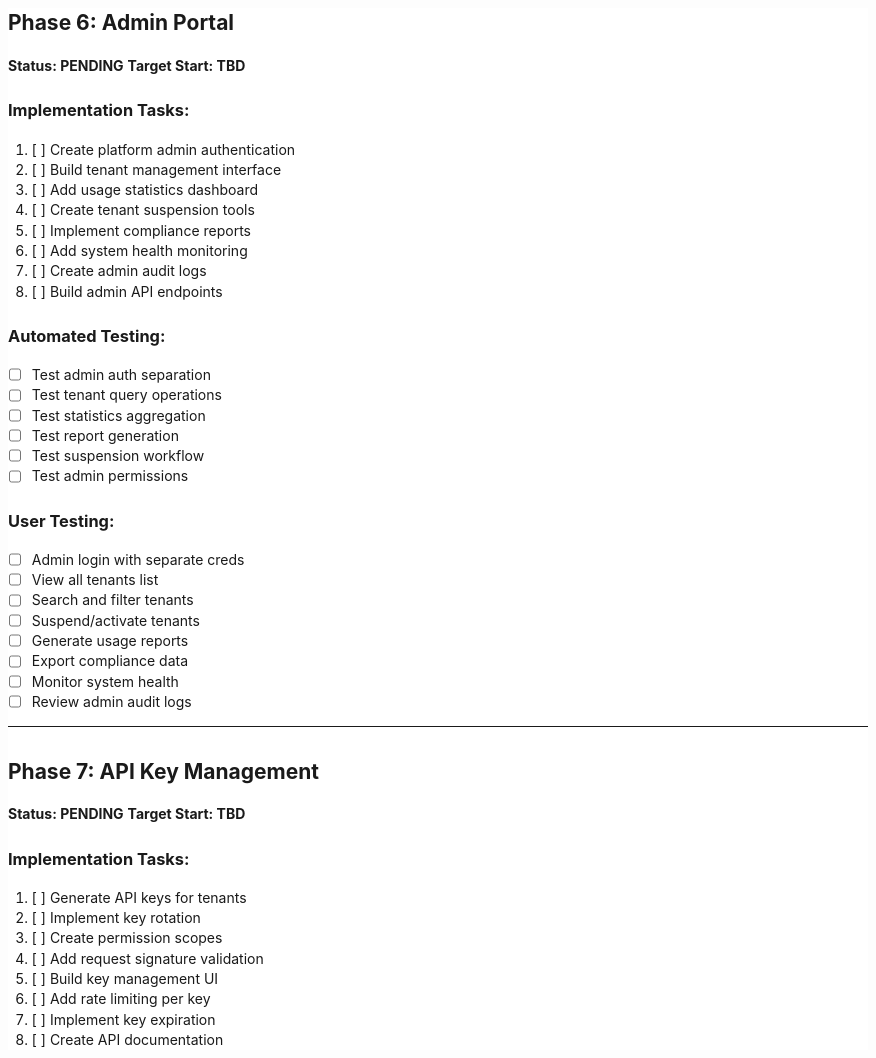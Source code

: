 
## Phase 6: Admin Portal
**Status: PENDING**
**Target Start: TBD**

### Implementation Tasks:
1. [ ] Create platform admin authentication
2. [ ] Build tenant management interface
3. [ ] Add usage statistics dashboard
4. [ ] Create tenant suspension tools
5. [ ] Implement compliance reports
6. [ ] Add system health monitoring
7. [ ] Create admin audit logs
8. [ ] Build admin API endpoints

### Automated Testing:
- [ ] Test admin auth separation
- [ ] Test tenant query operations
- [ ] Test statistics aggregation
- [ ] Test report generation
- [ ] Test suspension workflow
- [ ] Test admin permissions

### User Testing:
- [ ] Admin login with separate creds
- [ ] View all tenants list
- [ ] Search and filter tenants
- [ ] Suspend/activate tenants
- [ ] Generate usage reports
- [ ] Export compliance data
- [ ] Monitor system health
- [ ] Review admin audit logs

---

## Phase 7: API Key Management
**Status: PENDING**
**Target Start: TBD**

### Implementation Tasks:
1. [ ] Generate API keys for tenants
2. [ ] Implement key rotation
3. [ ] Create permission scopes
4. [ ] Add request signature validation
5. [ ] Build key management UI
6. [ ] Add rate limiting per key
7. [ ] Implement key expiration
8. [ ] Create API documentation
